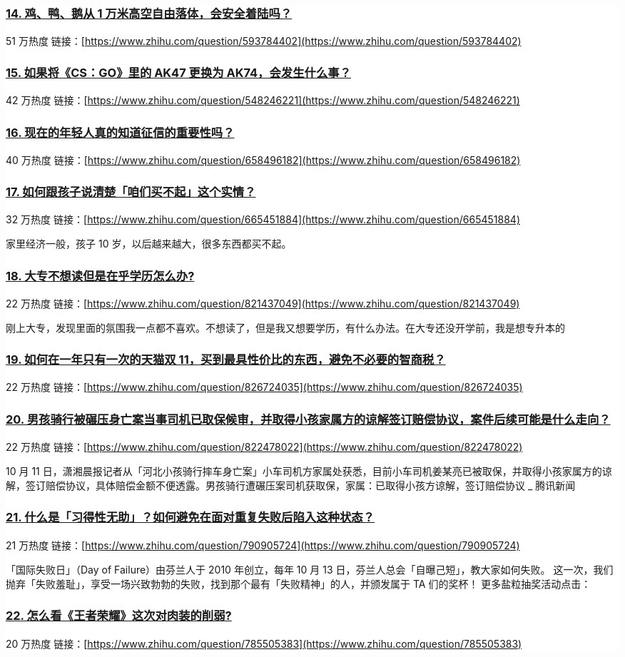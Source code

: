 ### [14. 鸡、鸭、鹅从 1 万米高空自由落体，会安全着陆吗？](https://www.zhihu.com/question/593784402)
51 万热度 链接：[https://www.zhihu.com/question/593784402](https://www.zhihu.com/question/593784402)



### [15. 如果将《CS：GO》里的 AK47 更换为 AK74，会发生什么事？](https://www.zhihu.com/question/548246221)
42 万热度 链接：[https://www.zhihu.com/question/548246221](https://www.zhihu.com/question/548246221)



### [16. 现在的年轻人真的知道征信的重要性吗？](https://www.zhihu.com/question/658496182)
40 万热度 链接：[https://www.zhihu.com/question/658496182](https://www.zhihu.com/question/658496182)



### [17. 如何跟孩子说清楚「咱们买不起」这个实情？](https://www.zhihu.com/question/665451884)
32 万热度 链接：[https://www.zhihu.com/question/665451884](https://www.zhihu.com/question/665451884)

家里经济一般，孩子 10 岁，以后越来越大，很多东西都买不起。

### [18. 大专不想读但是在乎学历怎么办?](https://www.zhihu.com/question/821437049)
22 万热度 链接：[https://www.zhihu.com/question/821437049](https://www.zhihu.com/question/821437049)

刚上大专，发现里面的氛围我一点都不喜欢。不想读了，但是我又想要学历，有什么办法。在大专还没开学前，我是想专升本的

### [19. 如何在一年只有一次的天猫双 11，买到最具性价比的东西，避免不必要的智商税？](https://www.zhihu.com/question/826724035)
22 万热度 链接：[https://www.zhihu.com/question/826724035](https://www.zhihu.com/question/826724035)



### [20. 男孩骑行被碾压身亡案当事司机已取保候审，并取得小孩家属方的谅解签订赔偿协议，案件后续可能是什么走向？](https://www.zhihu.com/question/822478022)
22 万热度 链接：[https://www.zhihu.com/question/822478022](https://www.zhihu.com/question/822478022)

10 月 11 日，潇湘晨报记者从「河北小孩骑行摔车身亡案」小车司机方家属处获悉，目前小车司机姜某亮已被取保，并取得小孩家属方的谅解，签订赔偿协议，具体赔偿金额不便透露。男孩骑行遭碾压案司机获取保，家属：已取得小孩方谅解，签订赔偿协议 _ 腾讯新闻

### [21. 什么是「习得性无助」？如何避免在面对重复失败后陷入这种状态？](https://www.zhihu.com/question/790905724)
21 万热度 链接：[https://www.zhihu.com/question/790905724](https://www.zhihu.com/question/790905724)

「国际失败日」（Day of Failure）由芬兰人于 2010 年创立，每年 10 月 13 日，芬兰人总会「自曝己短」，教大家如何失败。 这一次，我们抛弃「失败羞耻」，享受一场兴致勃勃的失败，找到那个最有「失败精神」的人，并颁发属于 TA 们的奖杯！ 更多盐粒抽奖活动点击：

### [22. 怎么看《王者荣耀》这次对肉装的削弱?](https://www.zhihu.com/question/785505383)
20 万热度 链接：[https://www.zhihu.com/question/785505383](https://www.zhihu.com/question/785505383)
